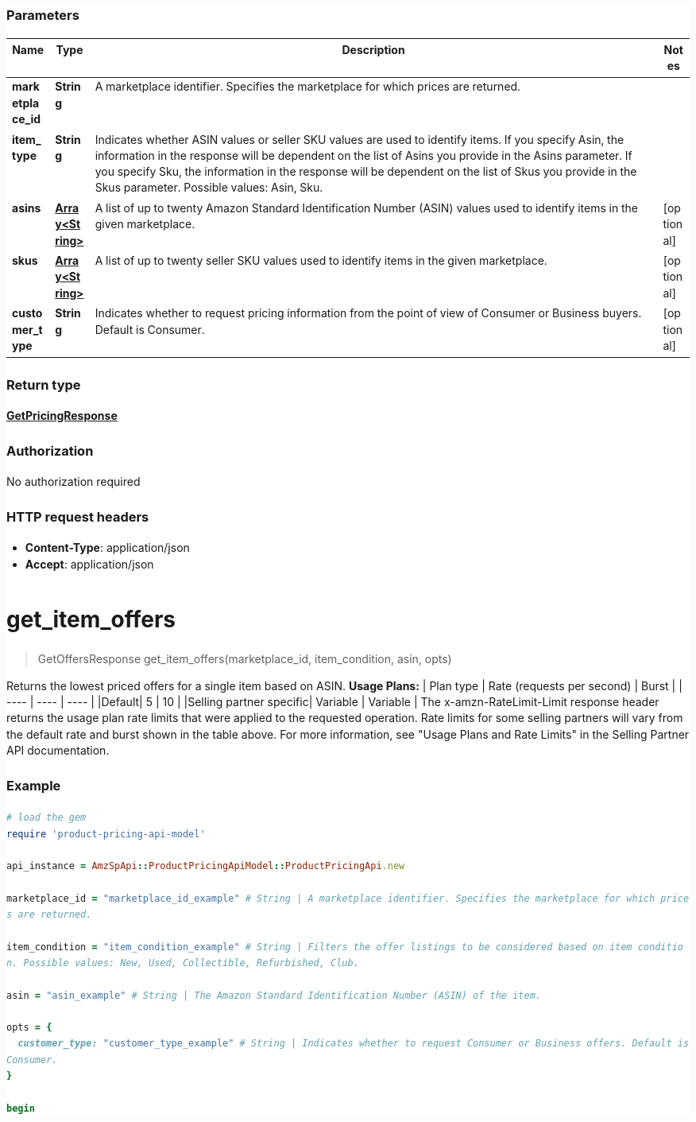 ### Parameters

Name | Type | Description  | Notes
------------- | ------------- | ------------- | -------------
 **marketplace_id** | **String**| A marketplace identifier. Specifies the marketplace for which prices are returned. | 
 **item_type** | **String**| Indicates whether ASIN values or seller SKU values are used to identify items. If you specify Asin, the information in the response will be dependent on the list of Asins you provide in the Asins parameter. If you specify Sku, the information in the response will be dependent on the list of Skus you provide in the Skus parameter. Possible values: Asin, Sku. | 
 **asins** | [**Array&lt;String&gt;**](String.md)| A list of up to twenty Amazon Standard Identification Number (ASIN) values used to identify items in the given marketplace. | [optional] 
 **skus** | [**Array&lt;String&gt;**](String.md)| A list of up to twenty seller SKU values used to identify items in the given marketplace. | [optional] 
 **customer_type** | **String**| Indicates whether to request pricing information from the point of view of Consumer or Business buyers. Default is Consumer. | [optional] 

### Return type

[**GetPricingResponse**](GetPricingResponse.md)

### Authorization

No authorization required

### HTTP request headers

 - **Content-Type**: application/json
 - **Accept**: application/json



# **get_item_offers**
> GetOffersResponse get_item_offers(marketplace_id, item_condition, asin, opts)



Returns the lowest priced offers for a single item based on ASIN.  **Usage Plans:**  | Plan type | Rate (requests per second) | Burst | | ---- | ---- | ---- | |Default| 5 | 10 | |Selling partner specific| Variable | Variable |  The x-amzn-RateLimit-Limit response header returns the usage plan rate limits that were applied to the requested operation. Rate limits for some selling partners will vary from the default rate and burst shown in the table above. For more information, see \"Usage Plans and Rate Limits\" in the Selling Partner API documentation.

### Example
```ruby
# load the gem
require 'product-pricing-api-model'

api_instance = AmzSpApi::ProductPricingApiModel::ProductPricingApi.new

marketplace_id = "marketplace_id_example" # String | A marketplace identifier. Specifies the marketplace for which prices are returned.

item_condition = "item_condition_example" # String | Filters the offer listings to be considered based on item condition. Possible values: New, Used, Collectible, Refurbished, Club.

asin = "asin_example" # String | The Amazon Standard Identification Number (ASIN) of the item.

opts = { 
  customer_type: "customer_type_example" # String | Indicates whether to request Consumer or Business offers. Default is Consumer.
}

begin
```